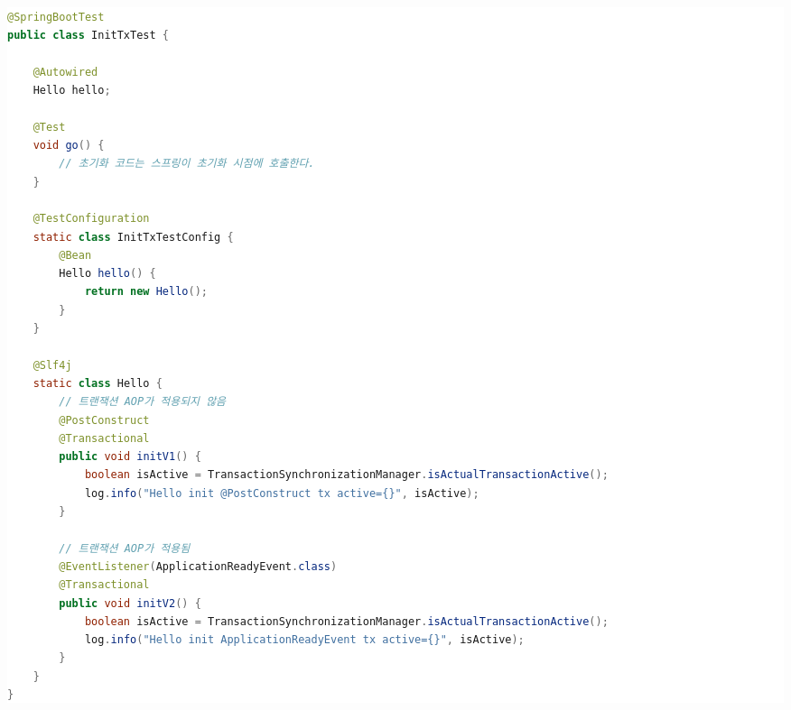 ```java
@SpringBootTest
public class InitTxTest {

    @Autowired
    Hello hello;

    @Test
    void go() {
        // 초기화 코드는 스프링이 초기화 시점에 호출한다.
    }

    @TestConfiguration
    static class InitTxTestConfig {
        @Bean
        Hello hello() {
            return new Hello();
        }
    }

    @Slf4j
    static class Hello {
        // 트랜잭션 AOP가 적용되지 않음
        @PostConstruct
        @Transactional
        public void initV1() {
            boolean isActive = TransactionSynchronizationManager.isActualTransactionActive();
            log.info("Hello init @PostConstruct tx active={}", isActive);
        }

        // 트랜잭션 AOP가 적용됨
        @EventListener(ApplicationReadyEvent.class)
        @Transactional
        public void initV2() {
            boolean isActive = TransactionSynchronizationManager.isActualTransactionActive();
            log.info("Hello init ApplicationReadyEvent tx active={}", isActive);
        }
    }
}
```